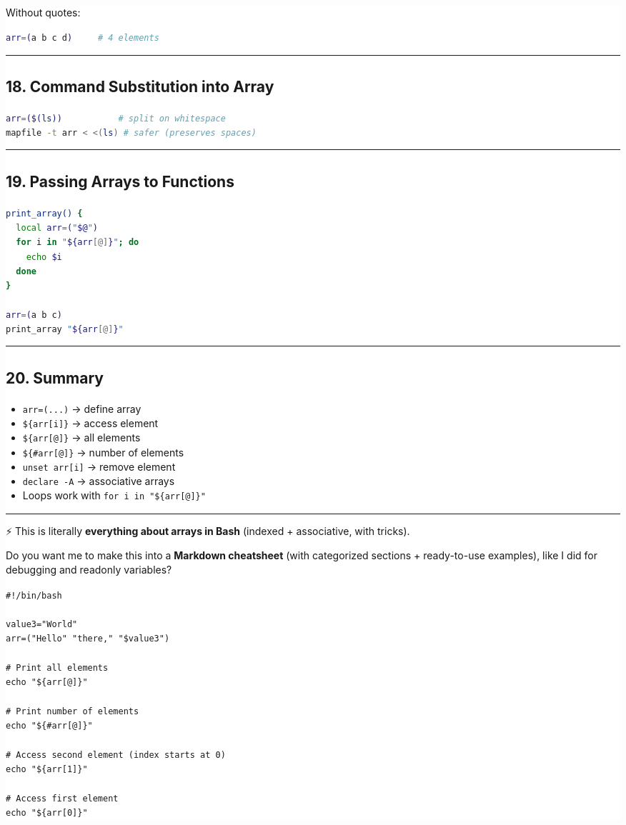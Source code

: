 Without quotes:

```bash
arr=(a b c d)     # 4 elements
```

---

## 18. **Command Substitution into Array**

```bash
arr=($(ls))           # split on whitespace
mapfile -t arr < <(ls) # safer (preserves spaces)
```

---

## 19. **Passing Arrays to Functions**

```bash
print_array() {
  local arr=("$@")
  for i in "${arr[@]}"; do
    echo $i
  done
}

arr=(a b c)
print_array "${arr[@]}"
```

---

## 20. **Summary**

* `arr=(...)` → define array
* `${arr[i]}` → access element
* `${arr[@]}` → all elements
* `${#arr[@]}` → number of elements
* `unset arr[i]` → remove element
* `declare -A` → associative arrays
* Loops work with `for i in "${arr[@]}"`

---

⚡ This is literally **everything about arrays in Bash** (indexed + associative, with tricks).

Do you want me to make this into a **Markdown cheatsheet** (with categorized sections + ready-to-use examples), like I did for debugging and readonly variables?

```
#!/bin/bash

value3="World"
arr=("Hello" "there," "$value3")

# Print all elements
echo "${arr[@]}"

# Print number of elements
echo "${#arr[@]}"

# Access second element (index starts at 0)
echo "${arr[1]}"

# Access first element
echo "${arr[0]}"
```